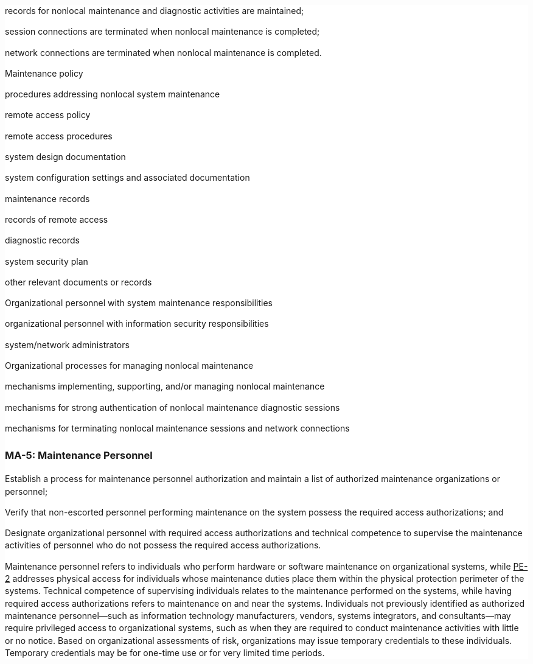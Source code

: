 records for nonlocal maintenance and diagnostic activities are maintained;

session connections are terminated when nonlocal maintenance is completed;

network connections are terminated when nonlocal maintenance is completed.

Maintenance policy

procedures addressing nonlocal system maintenance

remote access policy

remote access procedures

system design documentation

system configuration settings and associated documentation

maintenance records

records of remote access

diagnostic records

system security plan

other relevant documents or records

Organizational personnel with system maintenance responsibilities

organizational personnel with information security responsibilities

system/network administrators

Organizational processes for managing nonlocal maintenance

mechanisms implementing, supporting, and/or managing nonlocal maintenance

mechanisms for strong authentication of nonlocal maintenance diagnostic sessions

mechanisms for terminating nonlocal maintenance sessions and network connections

### MA-5: Maintenance Personnel

Establish a process for maintenance personnel authorization and maintain a list of authorized maintenance organizations or personnel;

Verify that non-escorted personnel performing maintenance on the system possess the required access authorizations; and

Designate organizational personnel with required access authorizations and technical competence to supervise the maintenance activities of personnel who do not possess the required access authorizations.

Maintenance personnel refers to individuals who perform hardware or software maintenance on organizational systems, while [PE-2](#pe-2) addresses physical access for individuals whose maintenance duties place them within the physical protection perimeter of the systems. Technical competence of supervising individuals relates to the maintenance performed on the systems, while having required access authorizations refers to maintenance on and near the systems. Individuals not previously identified as authorized maintenance personnel—such as information technology manufacturers, vendors, systems integrators, and consultants—may require privileged access to organizational systems, such as when they are required to conduct maintenance activities with little or no notice. Based on organizational assessments of risk, organizations may issue temporary credentials to these individuals. Temporary credentials may be for one-time use or for very limited time periods.
